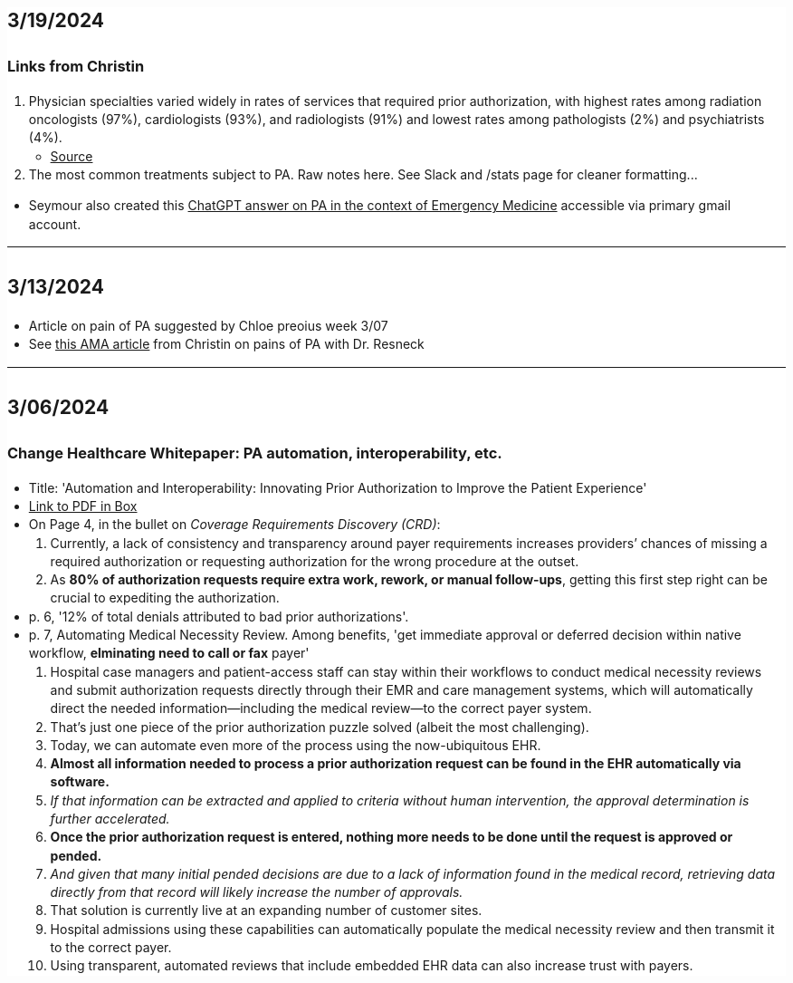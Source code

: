 ## 3/19/2024
### Links from Christin
1. Physician specialties varied widely in rates of services that required prior authorization, with highest rates among radiation oncologists (97%), cardiologists (93%), and radiologists (91%) and lowest rates among pathologists (2%) and psychiatrists (4%).
	* [Source](https://jamanetwork.com/journals/jama-health-forum/fullarticle/2780396)
1. The most common treatments subject to PA. Raw notes here. See Slack and /stats page for cleaner formatting...
* Seymour also created this [ChatGPT answer on PA in the context of Emergency Medicine](https://docs.google.com/document/d/1A_GQCyJ0Sfpaqm7kcnoA-mnPj48Oojy56nuMvgbHqik/edit?usp=sharing) accessible via primary gmail account.

***
## 3/13/2024
* Article on pain of PA suggested by Chloe preoius week 3/07
* See [this AMA article](https://www.ama-assn.org/practice-management/prior-authorization/what-doctors-wish-patients-knew-about-prior-authorization) from Christin on pains of PA with Dr. Resneck


***
## 3/06/2024

### Change Healthcare Whitepaper: PA automation, interoperability, etc.
* Title: 'Automation and Interoperability: Innovating Prior Authorization to Improve the Patient Experience'
* [Link to PDF in Box](https://app.box.com/s/7dbomegx2lvrivkqcrqhez8bwijxe78x)
* On Page 4, in the bullet on *Coverage Requirements Discovery (CRD)*:
	1. Currently, a lack of consistency and transparency around payer requirements increases providers’ chances of missing a required authorization or requesting authorization for the wrong procedure at the outset. 
	1. As **80% of authorization requests require extra work, rework, or manual follow-ups**, getting this first step right can be crucial to expediting the authorization. 
* p. 6, '12% of total denials attributed to bad prior authorizations'.
* p. 7, Automating Medical Necessity Review. Among benefits, 'get immediate approval or deferred decision within native workflow, **elminating need to call or fax** payer'
	1. Hospital case managers and patient-access staff can stay within their workflows to conduct medical necessity reviews and submit authorization requests directly through their EMR and care management systems, which will automatically direct the needed information—including the medical review—to the correct payer system. 
	1. That’s just one piece of the prior authorization puzzle solved (albeit the most challenging). 
	1. Today, we can automate even more of the process using the now-ubiquitous EHR. 
	1. **Almost all information needed to process a prior authorization request can be found in the EHR automatically via software.** 
	1. *If that information can be extracted and applied to criteria without human intervention, the approval determination is further accelerated.* 
	1. **Once the prior authorization request is entered, nothing more needs to be done until the request is approved or pended.** 
	1. *And given that many initial pended decisions are due to a lack of information found in the medical record, retrieving data directly from that record will likely increase the number of approvals.*
	1. That solution is currently live at an expanding number of customer sites. 
	1. Hospital admissions using these capabilities can automatically populate the medical necessity review and then transmit it to the correct payer. 
	1. Using transparent, automated reviews that include embedded EHR data can also increase trust with payers.
